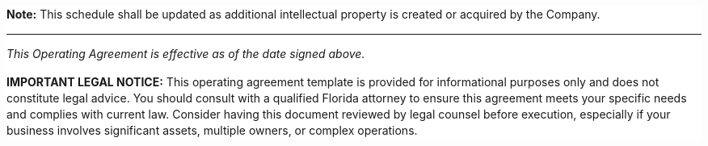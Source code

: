 **Note:** This schedule shall be updated as additional intellectual property is created or acquired by the Company.

---

*This Operating Agreement is effective as of the date signed above.*

**IMPORTANT LEGAL NOTICE:** This operating agreement template is provided for informational purposes only and does not constitute legal advice. You should consult with a qualified Florida attorney to ensure this agreement meets your specific needs and complies with current law. Consider having this document reviewed by legal counsel before execution, especially if your business involves significant assets, multiple owners, or complex operations.